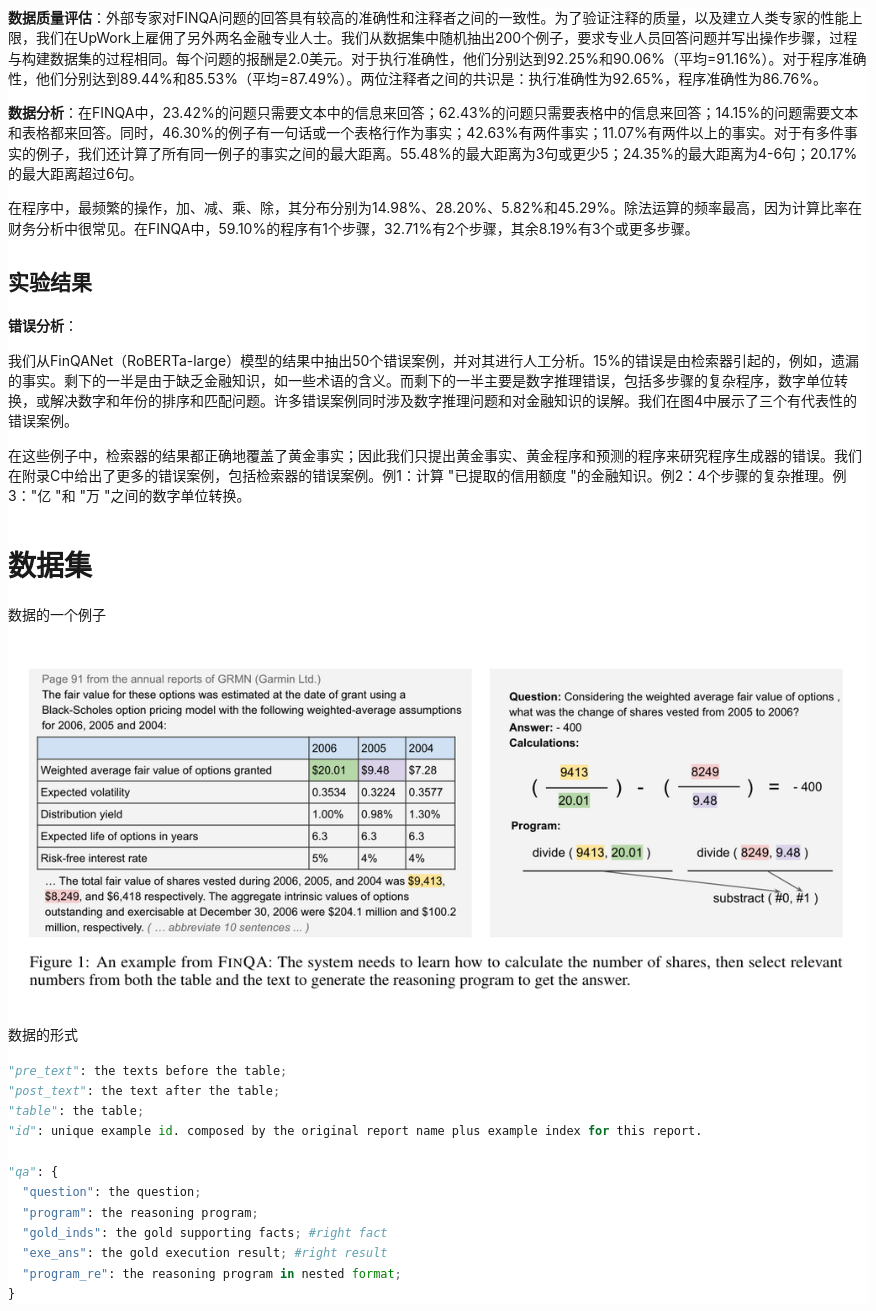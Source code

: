 **数据质量评估**：外部专家对FINQA问题的回答具有较高的准确性和注释者之间的一致性。为了验证注释的质量，以及建立人类专家的性能上限，我们在UpWork上雇佣了另外两名金融专业人士。我们从数据集中随机抽出200个例子，要求专业人员回答问题并写出操作步骤，过程与构建数据集的过程相同。每个问题的报酬是2.0美元。对于执行准确性，他们分别达到92.25%和90.06%（平均=91.16%）。对于程序准确性，他们分别达到89.44%和85.53%（平均=87.49%）。两位注释者之间的共识是：执行准确性为92.65%，程序准确性为86.76%。

**数据分析**：在FINQA中，23.42%的问题只需要文本中的信息来回答；62.43%的问题只需要表格中的信息来回答；14.15%的问题需要文本和表格都来回答。同时，46.30%的例子有一句话或一个表格行作为事实；42.63%有两件事实；11.07%有两件以上的事实。对于有多件事实的例子，我们还计算了所有同一例子的事实之间的最大距离。55.48%的最大距离为3句或更少5；24.35%的最大距离为4-6句；20.17%的最大距离超过6句。

在程序中，最频繁的操作，加、减、乘、除，其分布分别为14.98%、28.20%、5.82%和45.29%。除法运算的频率最高，因为计算比率在财务分析中很常见。在FINQA中，59.10%的程序有1个步骤，32.71%有2个步骤，其余8.19%有3个或更多步骤。



## 实验结果

**错误分析**：

我们从FinQANet（RoBERTa-large）模型的结果中抽出50个错误案例，并对其进行人工分析。15%的错误是由检索器引起的，例如，遗漏的事实。剩下的一半是由于缺乏金融知识，如一些术语的含义。而剩下的一半主要是数字推理错误，包括多步骤的复杂程序，数字单位转换，或解决数字和年份的排序和匹配问题。许多错误案例同时涉及数字推理问题和对金融知识的误解。我们在图4中展示了三个有代表性的错误案例。

在这些例子中，检索器的结果都正确地覆盖了黄金事实；因此我们只提出黄金事实、黄金程序和预测的程序来研究程序生成器的错误。我们在附录C中给出了更多的错误案例，包括检索器的错误案例。例1：计算 "已提取的信用额度 "的金融知识。例2：4个步骤的复杂推理。例3："亿 "和 "万 "之间的数字单位转换。



# 数据集

数据的一个例子

![image-20220722131441045](mdPICs/image-20220722131441045.png)



数据的形式

```python
"pre_text": the texts before the table;
"post_text": the text after the table;
"table": the table;
"id": unique example id. composed by the original report name plus example index for this report. 

"qa": {
  "question": the question;
  "program": the reasoning program;
  "gold_inds": the gold supporting facts; #right fact
  "exe_ans": the gold execution result; #right result
  "program_re": the reasoning program in nested format;
}
```

